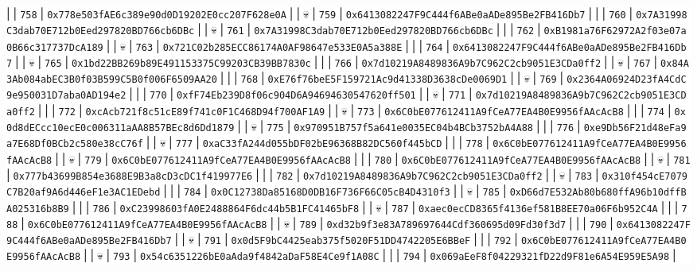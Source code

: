 |  | `758` | `0x778e503fAE6c389e90d0D19202E0cc207F628e0A` |
| 💀 | `759` | `0x6413082247F9C444f6ABe0aADe895Be2FB416Db7` |
|  | `760` | `0x7A31998C3dab70E712b0Eed297820BD766cb6DBc` |
| 💀 | `761` | `0x7A31998C3dab70E712b0Eed297820BD766cb6DBc` |
|  | `762` | `0xB1981a76F62972A2f03e07a0B66c317737DcA189` |
| 💀 | `763` | `0x721C02b285ECC86174A0AF98647e533E0A5a388E` |
|  | `764` | `0x6413082247F9C444f6ABe0aADe895Be2FB416Db7` |
| 💀 | `765` | `0x1bd22BB269b89E491153375C99203CB39BB7830c` |
|  | `766` | `0x7d10219A8489836A9b7C962C2cb9051E3CDa0ff2` |
| 💀 | `767` | `0x84A3Ab084abEC3B0f03B599C5B0f006F6509AA20` |
|  | `768` | `0xE76f76beE5F159721Ac9d41338D3638cDe0069D1` |
| 💀 | `769` | `0x2364A06924D23fA4CdC9e950031D7aba0AD194e2` |
|  | `770` | `0xfF74Eb239D8f06c904D6A94694630547620ff501` |
| 💀 | `771` | `0x7d10219A8489836A9b7C962C2cb9051E3CDa0ff2` |
|  | `772` | `0xcAcb721f8c51cE89f741c0F1C468D94f700AF1A9` |
| 💀 | `773` | `0x6C0bE077612411A9fCeA77EA4B0E9956fAAcAcB8` |
|  | `774` | `0x0d8dECcc10ecE0c006311aAA8B57BEc8d6Dd1879` |
| 💀 | `775` | `0x970951B757f5a641e0035EC04b4BCb3752bA4A88` |
|  | `776` | `0xe9Db56F21d48eFa9a7E68Df0BCb2c580e38cC76f` |
| 💀 | `777` | `0xaC33fA244d055bDF02bE96368B82DC560f445bCD` |
|  | `778` | `0x6C0bE077612411A9fCeA77EA4B0E9956fAAcAcB8` |
| 💀 | `779` | `0x6C0bE077612411A9fCeA77EA4B0E9956fAAcAcB8` |
|  | `780` | `0x6C0bE077612411A9fCeA77EA4B0E9956fAAcAcB8` |
| 💀 | `781` | `0x777b43699B854e3688E9B3a8cD3cDC1f419977E6` |
|  | `782` | `0x7d10219A8489836A9b7C962C2cb9051E3CDa0ff2` |
| 💀 | `783` | `0x310f454cE7079C7B20af9A6d446eF1e3AC1EDebd` |
|  | `784` | `0x0C12738Da85168D0DB16F736F66C05cB4D4310f3` |
| 💀 | `785` | `0xD66d7E532Ab80b680ffA96b10dffBA025316b8B9` |
|  | `786` | `0xC23998603fA0E2488864F6dc44b5B1FC41465bF8` |
| 💀 | `787` | `0xaec0ecCD8365f4136ef581B8EE70a06F6b952C4A` |
|  | `788` | `0x6C0bE077612411A9fCeA77EA4B0E9956fAAcAcB8` |
| 💀 | `789` | `0xd32b9f3e83A789697644Cdf360695d09Fd30f3d7` |
|  | `790` | `0x6413082247F9C444f6ABe0aADe895Be2FB416Db7` |
| 💀 | `791` | `0x0d5F9bC4425eab375f5020F51DD4742205E6BBeF` |
|  | `792` | `0x6C0bE077612411A9fCeA77EA4B0E9956fAAcAcB8` |
| 💀 | `793` | `0x54c6351226bE0aAda9f4842aDaF58E4Ce9f1A08C` |
|  | `794` | `0x069aEeF8f04229321fD22d9F81e6A54E959E5A98` |